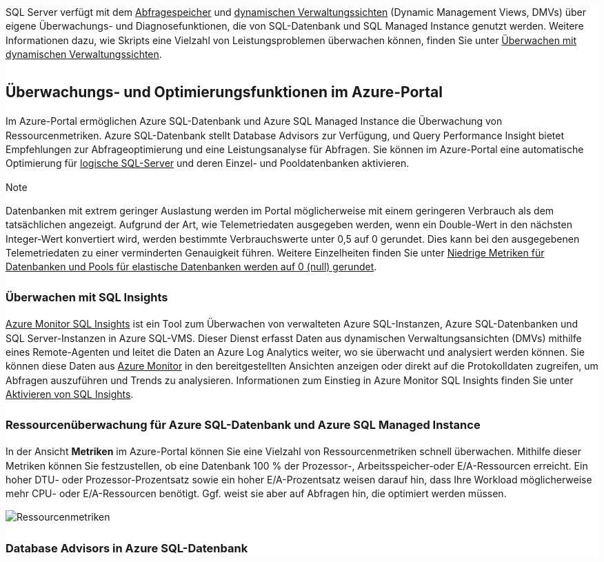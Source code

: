 SQL Server verfügt mit dem [Abfragespeicher](/sql/relational-databases/performance/monitoring-performance-by-using-the-query-store) und [dynamischen Verwaltungssichten](/sql/relational-databases/system-dynamic-management-views/system-dynamic-management-views) (Dynamic Management Views, DMVs) über eigene Überwachungs- und Diagnosefunktionen, die von SQL-Datenbank und SQL Managed Instance genutzt werden. Weitere Informationen dazu, wie Skripts eine Vielzahl von Leistungsproblemen überwachen können, finden Sie unter [Überwachen mit dynamischen Verwaltungssichten](monitoring-with-dmvs.md).

## <a name="monitoring-and-tuning-capabilities-in-the-azure-portal"></a>Überwachungs- und Optimierungsfunktionen im Azure-Portal

Im Azure-Portal ermöglichen Azure SQL-Datenbank und Azure SQL Managed Instance die Überwachung von Ressourcenmetriken. Azure SQL-Datenbank stellt Database Advisors zur Verfügung, und Query Performance Insight bietet Empfehlungen zur Abfrageoptimierung und eine Leistungsanalyse für Abfragen. Sie können im Azure-Portal eine automatische Optimierung für [logische SQL-Server](logical-servers.md) und deren Einzel- und Pooldatenbanken aktivieren.

> [!NOTE]
> Datenbanken mit extrem geringer Auslastung werden im Portal möglicherweise mit einem geringeren Verbrauch als dem tatsächlichen angezeigt. Aufgrund der Art, wie Telemetriedaten ausgegeben werden, wenn ein Double-Wert in den nächsten Integer-Wert konvertiert wird, werden bestimmte Verbrauchswerte unter 0,5 auf 0 gerundet. Dies kann bei den ausgegebenen Telemetriedaten zu einer verminderten Genauigkeit führen. Weitere Einzelheiten finden Sie unter [Niedrige Metriken für Datenbanken und Pools für elastische Datenbanken werden auf 0 (null) gerundet](#low-database-and-elastic-pool-metrics-rounding-to-zero).

### <a name="monitor-with-sql-insights"></a>Überwachen mit SQL Insights

[Azure Monitor SQL Insights](../../azure-monitor/insights/sql-insights-overview.md) ist ein Tool zum Überwachen von verwalteten Azure SQL-Instanzen, Azure SQL-Datenbanken und SQL Server-Instanzen in Azure SQL-VMS. Dieser Dienst erfasst Daten aus dynamischen Verwaltungsansichten (DMVs) mithilfe eines Remote-Agenten und leitet die Daten an Azure Log Analytics weiter, wo sie überwacht und analysiert werden können. Sie können diese Daten aus [Azure Monitor](../../azure-monitor/overview.md) in den bereitgestellten Ansichten anzeigen oder direkt auf die Protokolldaten zugreifen, um Abfragen auszuführen und Trends zu analysieren. Informationen zum Einstieg in Azure Monitor SQL Insights finden Sie unter [Aktivieren von SQL Insights](../../azure-monitor/insights/sql-insights-enable.md).

### <a name="azure-sql-database-and-azure-sql-managed-instance-resource-monitoring"></a>Ressourcenüberwachung für Azure SQL-Datenbank und Azure SQL Managed Instance

In der Ansicht **Metriken** im Azure-Portal können Sie eine Vielzahl von Ressourcenmetriken schnell überwachen. Mithilfe dieser Metriken können Sie festzustellen, ob eine Datenbank 100 % der Prozessor-, Arbeitsspeicher-oder E/A-Ressourcen erreicht. Ein hoher DTU- oder Prozessor-Prozentsatz sowie ein hoher E/A-Prozentsatz weisen darauf hin, dass Ihre Workload möglicherweise mehr CPU- oder E/A-Ressourcen benötigt. Ggf. weist sie aber auf Abfragen hin, die optimiert werden müssen.

  ![Ressourcenmetriken](./media/monitor-tune-overview/resource-metrics.png)

### <a name="database-advisors-in-azure-sql-database"></a>Database Advisors in Azure SQL-Datenbank
